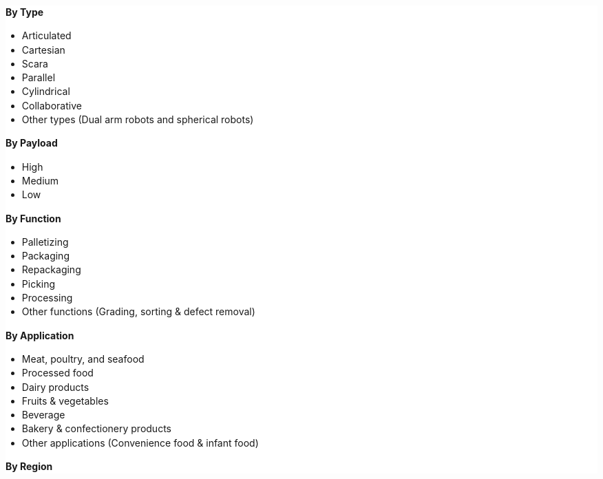 </td>
</tr>
<tr>
<td>
<p><strong>By Type</strong></p>
</td>
<td>
<ul>
<li>Articulated</li>
<li>Cartesian</li>
<li>Scara</li>
<li>Parallel</li>
<li>Cylindrical</li>
<li>Collaborative</li>
<li>Other types (Dual arm robots and spherical robots)</li>
</ul>
</td>
</tr>
<tr>
<td>
<p><strong>By Payload</strong></p>
</td>
<td>
<ul>
<li>High</li>
<li>Medium</li>
<li>Low</li>
</ul>
</td>
</tr>
<tr>
<td>
<p><strong>By Function</strong></p>
</td>
<td>
<ul>
<li>Palletizing</li>
<li>Packaging</li>
<li>Repackaging</li>
<li>Picking</li>
<li>Processing</li>
<li>Other functions (Grading, sorting &amp; defect removal)</li>
</ul>
</td>
</tr>
<tr>
<td>
<p><strong>By Application</strong></p>
</td>
<td>
<ul>
<li>Meat, poultry, and seafood</li>
<li>Processed food</li>
<li>Dairy products</li>
<li>Fruits &amp; vegetables</li>
<li>Beverage</li>
<li>Bakery &amp; confectionery products</li>
<li>Other applications (Convenience food &amp; infant food)</li>
</ul>
</td>
</tr>
<tr>
<td>
<p><strong>By Region</strong></p>
